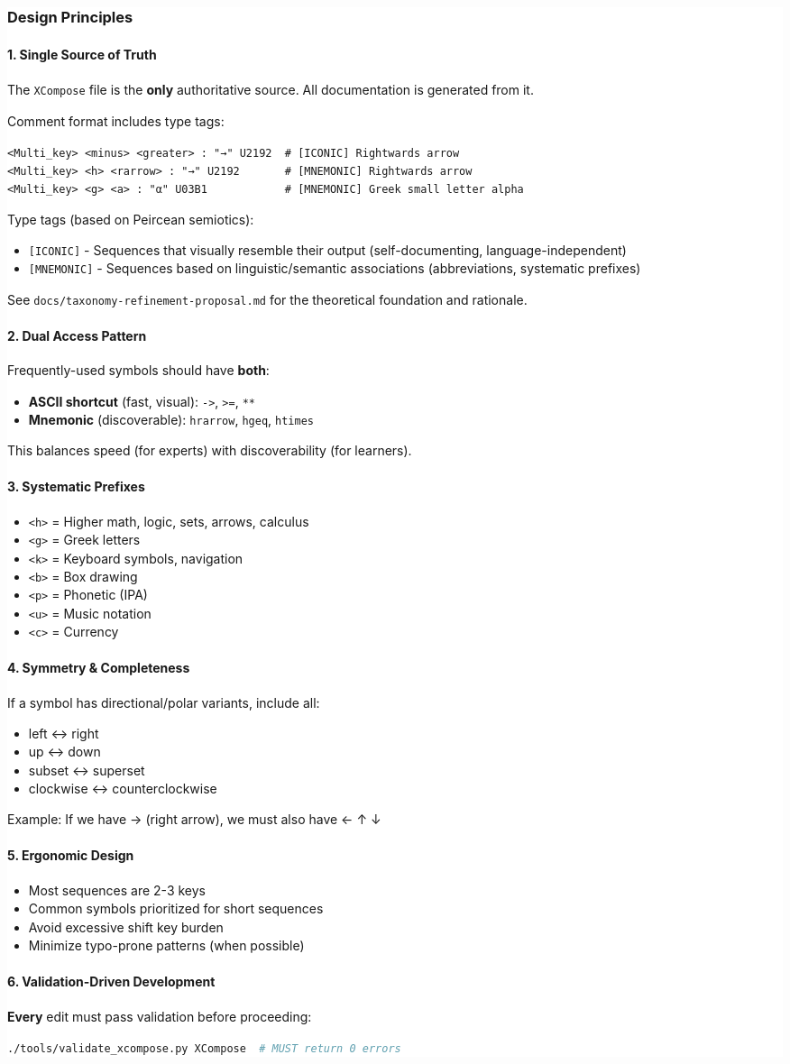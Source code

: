 ### Design Principles

#### 1. Single Source of Truth
The `XCompose` file is the **only** authoritative source. All documentation is generated from it.

Comment format includes type tags:
```
<Multi_key> <minus> <greater> : "→" U2192  # [ICONIC] Rightwards arrow
<Multi_key> <h> <rarrow> : "→" U2192       # [MNEMONIC] Rightwards arrow
<Multi_key> <g> <a> : "α" U03B1            # [MNEMONIC] Greek small letter alpha
```

Type tags (based on Peircean semiotics):
- `[ICONIC]` - Sequences that visually resemble their output (self-documenting, language-independent)
- `[MNEMONIC]` - Sequences based on linguistic/semantic associations (abbreviations, systematic prefixes)

See `docs/taxonomy-refinement-proposal.md` for the theoretical foundation and rationale.

#### 2. Dual Access Pattern
Frequently-used symbols should have **both**:
- **ASCII shortcut** (fast, visual): `->`, `>=`, `**`
- **Mnemonic** (discoverable): `hrarrow`, `hgeq`, `htimes`

This balances speed (for experts) with discoverability (for learners).

#### 3. Systematic Prefixes
- `<h>` = Higher math, logic, sets, arrows, calculus
- `<g>` = Greek letters
- `<k>` = Keyboard symbols, navigation
- `<b>` = Box drawing
- `<p>` = Phonetic (IPA)
- `<u>` = Music notation
- `<c>` = Currency

#### 4. Symmetry & Completeness
If a symbol has directional/polar variants, include all:
- left ↔ right
- up ↔ down
- subset ↔ superset
- clockwise ↔ counterclockwise

Example: If we have → (right arrow), we must also have ← ↑ ↓

#### 5. Ergonomic Design
- Most sequences are 2-3 keys
- Common symbols prioritized for short sequences
- Avoid excessive shift key burden
- Minimize typo-prone patterns (when possible)

#### 6. Validation-Driven Development
**Every** edit must pass validation before proceeding:
```bash
./tools/validate_xcompose.py XCompose  # MUST return 0 errors
```
